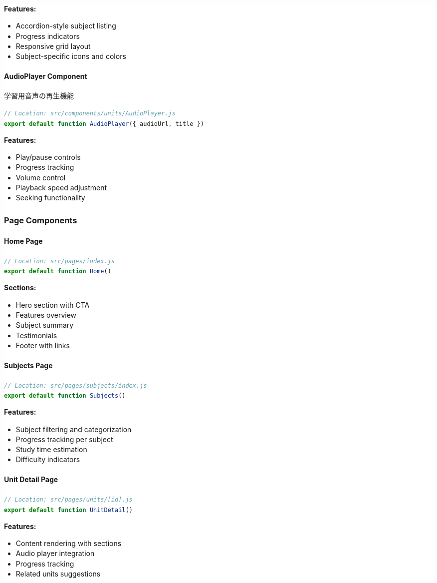 **Features:**
- Accordion-style subject listing
- Progress indicators
- Responsive grid layout
- Subject-specific icons and colors

#### AudioPlayer Component
学習用音声の再生機能
```javascript
// Location: src/components/units/AudioPlayer.js
export default function AudioPlayer({ audioUrl, title })
```

**Features:**
- Play/pause controls
- Progress tracking
- Volume control
- Playback speed adjustment
- Seeking functionality

### Page Components

#### Home Page
```javascript
// Location: src/pages/index.js
export default function Home()
```

**Sections:**
- Hero section with CTA
- Features overview
- Subject summary
- Testimonials
- Footer with links

#### Subjects Page
```javascript
// Location: src/pages/subjects/index.js
export default function Subjects()
```

**Features:**
- Subject filtering and categorization
- Progress tracking per subject
- Study time estimation
- Difficulty indicators

#### Unit Detail Page
```javascript
// Location: src/pages/units/[id].js
export default function UnitDetail()
```

**Features:**
- Content rendering with sections
- Audio player integration
- Progress tracking
- Related units suggestions
